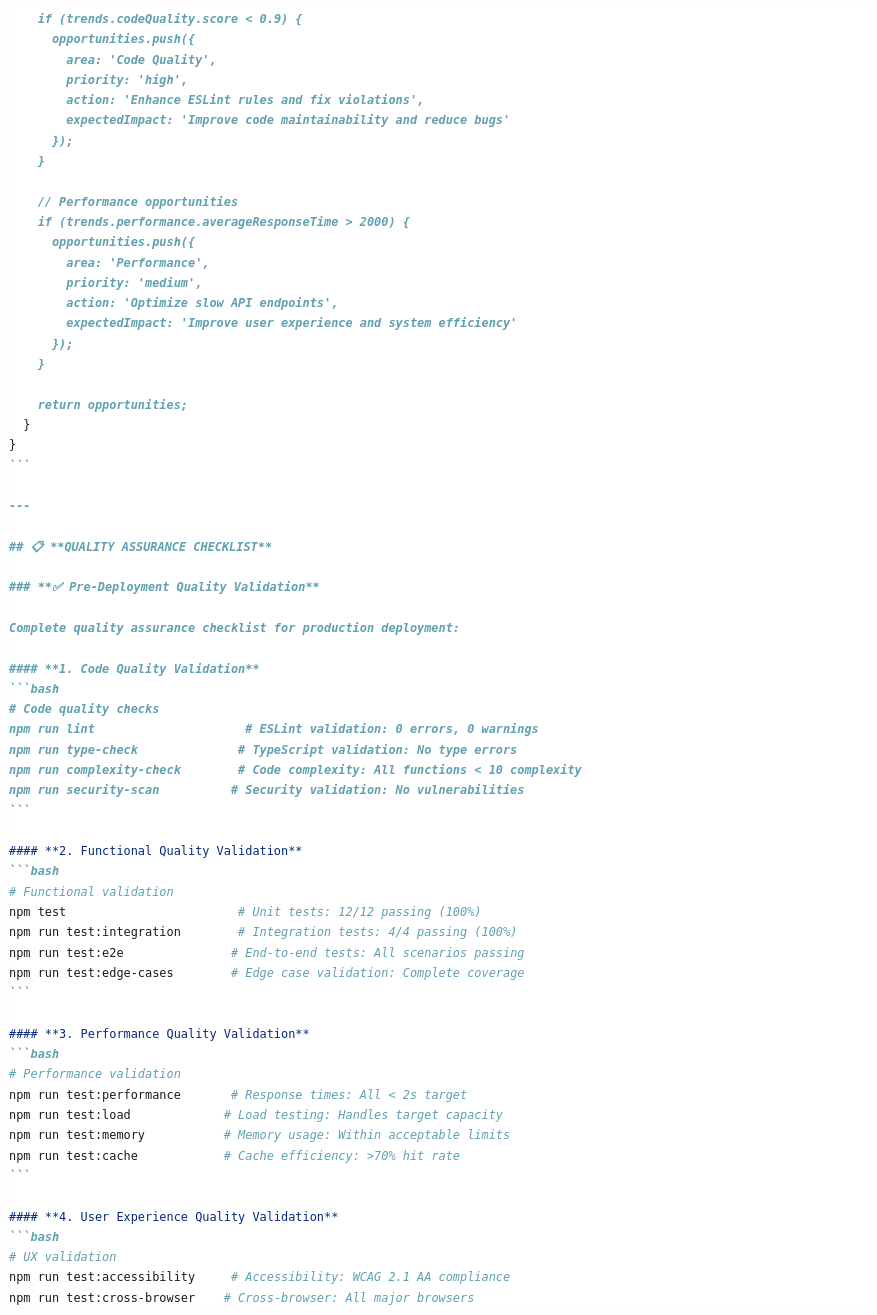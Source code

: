 ````markdown
    if (trends.codeQuality.score < 0.9) {
      opportunities.push({
        area: 'Code Quality',
        priority: 'high',
        action: 'Enhance ESLint rules and fix violations',
        expectedImpact: 'Improve code maintainability and reduce bugs'
      });
    }
    
    // Performance opportunities
    if (trends.performance.averageResponseTime > 2000) {
      opportunities.push({
        area: 'Performance',
        priority: 'medium',
        action: 'Optimize slow API endpoints',
        expectedImpact: 'Improve user experience and system efficiency'
      });
    }
    
    return opportunities;
  }
}
```

---

## 📋 **QUALITY ASSURANCE CHECKLIST**

### **✅ Pre-Deployment Quality Validation**

Complete quality assurance checklist for production deployment:

#### **1. Code Quality Validation**
```bash
# Code quality checks
npm run lint                     # ESLint validation: 0 errors, 0 warnings
npm run type-check              # TypeScript validation: No type errors
npm run complexity-check        # Code complexity: All functions < 10 complexity
npm run security-scan          # Security validation: No vulnerabilities
```

#### **2. Functional Quality Validation**
```bash
# Functional validation
npm test                        # Unit tests: 12/12 passing (100%)
npm run test:integration        # Integration tests: 4/4 passing (100%)
npm run test:e2e               # End-to-end tests: All scenarios passing
npm run test:edge-cases        # Edge case validation: Complete coverage
```

#### **3. Performance Quality Validation**
```bash
# Performance validation
npm run test:performance       # Response times: All < 2s target
npm run test:load             # Load testing: Handles target capacity
npm run test:memory           # Memory usage: Within acceptable limits
npm run test:cache            # Cache efficiency: >70% hit rate
```

#### **4. User Experience Quality Validation**
```bash
# UX validation
npm run test:accessibility     # Accessibility: WCAG 2.1 AA compliance
npm run test:cross-browser    # Cross-browser: All major browsers
````